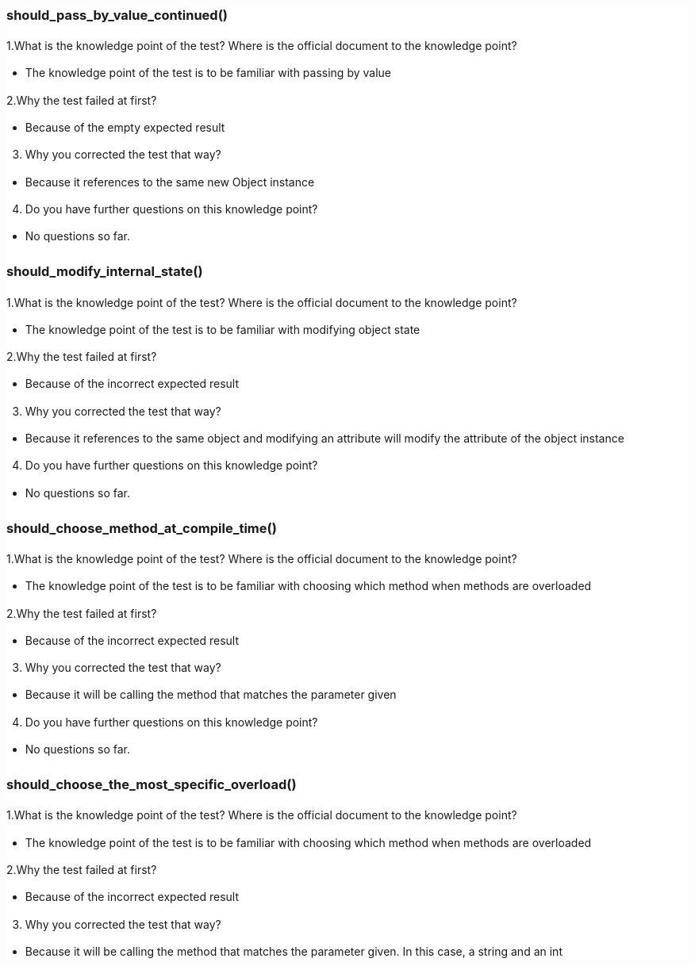 

### should_pass_by_value_continued()
1.What is the knowledge point of the test? Where is the official document to the knowledge point?
* The knowledge point of the test is to be familiar with passing by value

2.Why the test failed at first?
* Because of the empty expected result

3. Why you corrected the test that way?
* Because it references to the same new Object instance

4. Do you have further questions on this knowledge point?
* No questions so far.



### should_modify_internal_state()
1.What is the knowledge point of the test? Where is the official document to the knowledge point?
* The knowledge point of the test is to be familiar with modifying object state

2.Why the test failed at first?
* Because of the incorrect expected result

3. Why you corrected the test that way?
* Because it references to the same object and modifying an attribute will modify the attribute of the object instance

4. Do you have further questions on this knowledge point?
* No questions so far.



### should_choose_method_at_compile_time()
1.What is the knowledge point of the test? Where is the official document to the knowledge point?
* The knowledge point of the test is to be familiar with choosing which method when methods are overloaded

2.Why the test failed at first?
* Because of the incorrect expected result

3. Why you corrected the test that way?
* Because it will be calling the method that matches the parameter given

4. Do you have further questions on this knowledge point?
* No questions so far.



### should_choose_the_most_specific_overload()
1.What is the knowledge point of the test? Where is the official document to the knowledge point?
* The knowledge point of the test is to be familiar with choosing which method when methods are overloaded

2.Why the test failed at first?
* Because of the incorrect expected result

3. Why you corrected the test that way?
* Because it will be calling the method that matches the parameter given. In this case, a string and an int
